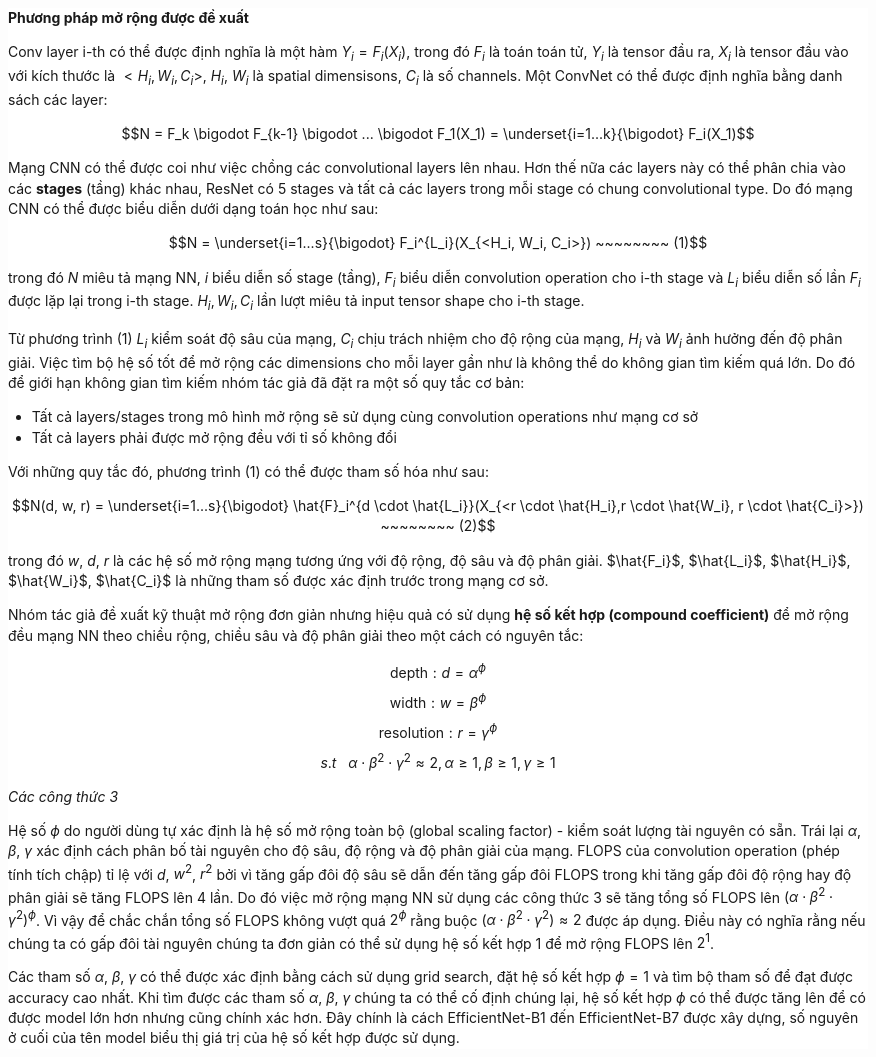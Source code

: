 **Phương pháp mở rộng được đề xuất**

Conv layer i-th có thể được định nghĩa là một hàm $Y_i = F_i(X_i)$, trong đó $F_i$ là toán toán tử, $Y_i$ là tensor đầu ra, $X_i$ là tensor đầu vào với kích thước là $<H_i, W_i, C_i>$, $H_i$, $W_i$ là spatial dimensisons, $C_i$ là số channels. Một ConvNet có thể được định nghĩa bằng danh sách các layer:

$$N = F_k \bigodot F_{k-1} \bigodot ... \bigodot F_1(X_1) = \underset{i=1...k}{\bigodot} F_i(X_1)$$

Mạng CNN có thể được coi như việc chồng các convolutional layers lên nhau. Hơn thế nữa các layers này có thể phân chia vào các **stages** (tầng) khác nhau, ResNet có 5 stages và tất cả các layers trong mỗi stage có chung convolutional type. Do đó mạng CNN có thể được biểu diễn dưới dạng toán học như sau:

$$N = \underset{i=1...s}{\bigodot} F_i^{L_i}(X_{<H_i, W_i, C_i>}) ~~~~~~~~ (1)$$

trong đó $N$ miêu tả mạng NN, $i$ biểu diễn số stage (tầng), $F_i$ biểu diễn convolution operation cho i-th stage và $L_i$ biểu diễn số lần $F_i$ được lặp lại trong i-th stage. $H_i, W_i, C_i$ lần lượt miêu tả input tensor shape cho i-th stage. 

Từ phương trình (1) $L_i$ kiểm soát độ sâu của mạng, $C_i$ chịu trách nhiệm cho độ rộng của mạng, $H_i$ và $W_i$ ảnh hưởng đến độ phân giải. Việc tìm bộ hệ số tốt để mở rộng các dimensions cho mỗi layer gần như là không thể do không gian tìm kiếm quá lớn. Do đó để giới hạn không gian tìm kiếm nhóm tác giả đã đặt ra một số quy tắc cơ bản:
- Tất cả layers/stages trong mô hình mở rộng sẽ sử dụng cùng convolution operations như mạng cơ sở
- Tất cả layers phải được mở rộng đều với tỉ số không đổi

Với những quy tắc đó, phương trình (1) có thể được tham số hóa như sau:

$$N(d, w, r) = \underset{i=1...s}{\bigodot} \hat{F}_i^{d \cdot \hat{L_i}}(X_{<r \cdot \hat{H_i},r \cdot \hat{W_i}, r \cdot \hat{C_i}>}) ~~~~~~~~ (2)$$

trong đó $w$, $d$, $r$ là các hệ số mở rộng mạng tương ứng với độ rộng, độ sâu và độ phân giải. $\hat{F_i}$, $\hat{L_i}$,  $\hat{H_i}$, $\hat{W_i}$, $\hat{C_i}$ là những tham số được xác định trước trong mạng cơ sở.

Nhóm tác giả đề xuất kỹ thuật mở rộng đơn giản nhưng hiệu quả có sử dụng **hệ số kết hợp (compound coefficient)** để mở rộng đều mạng NN theo chiều rộng, chiều sâu và độ phân giải theo một cách có nguyên tắc:

$$\text{depth}: d = \alpha^\phi$$         $$\text{width}: w = \beta^\phi$$        $$\text{resolution}: r = \gamma^\phi$$     $$s.t ~~~ \alpha \cdot \beta^2 \cdot \gamma^2 \approx 2, \alpha \geq 1, \beta \geq 1, \gamma \geq 1$$

*Các công thức 3*

Hệ số $\phi$ do người dùng tự xác định là hệ số mở rộng toàn bộ (global scaling factor) - kiểm soát lượng tài nguyên có sẵn. Trái lại $\alpha$, $\beta$, $\gamma$ xác định cách phân bố tài nguyên cho độ sâu, độ rộng và độ phân giải của mạng. FLOPS của convolution operation (phép tính tích chập) tỉ lệ với $d$, $w^2$, $r^2$ bởi vì tăng gấp đôi độ sâu sẽ dẫn đến tăng gấp đôi FLOPS trong khi tăng gấp đôi độ rộng hay độ phân giải sẽ tăng FLOPS lên 4 lần. Do đó việc mở rộng mạng NN sử dụng các công thức 3 sẽ tăng tổng số FLOPS lên $(\alpha \cdot \beta^2 \cdot \gamma^2)^\phi$. Vì vậy để chắc chắn tổng số FLOPS không vượt quá $2^\phi$ rằng buộc $(\alpha \cdot \beta^2 \cdot \gamma^2) \approx 2$ được áp dụng. Điều này có nghĩa rằng nếu chúng ta có gấp đôi tài nguyên chúng ta đơn giản có thể sử dụng hệ số kết hợp 1 để mở rộng FLOPS lên $2^1$.

Các tham số $\alpha$, $\beta$, $\gamma$ có thể được xác định bằng cách sử dụng grid search, đặt hệ số kết hợp $\phi = 1$ và tìm bộ tham số để đạt được accuracy cao nhất. Khi tìm được các tham số $\alpha$, $\beta$, $\gamma$ chúng ta có thể cố định chúng lại, hệ số kết hợp $\phi$ có thể được tăng lên để có được model lớn hơn nhưng cũng chính xác hơn. Đây chính là cách EfficientNet-B1 đến EfficientNet-B7 được xây dựng, số nguyên ở cuối của tên model biểu thị giá trị của hệ số kết hợp được sử dụng. 
